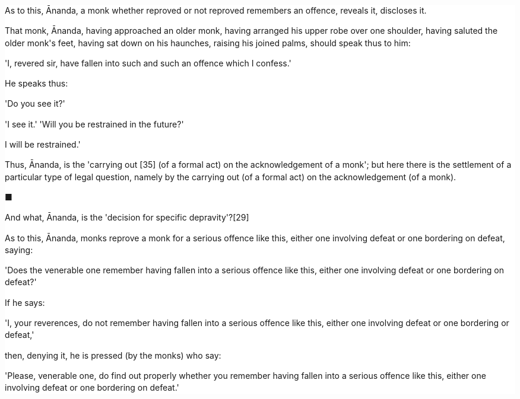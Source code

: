  As to this, Ānanda, a monk
 whether reproved or not reproved
 remembers an offence,
 reveals it,
 discloses it.

 That monk, Ānanda,
 having approached an older monk,
 having arranged his upper robe over one shoulder,
 having saluted the older monk's feet,
 having sat down on his haunches,
 raising his joined palms,
 should speak thus to him:

 'I, revered sir, have fallen into such and such an offence which I confess.'

 He speaks thus:

 'Do you see it?'

 'I see it.'
 'Will you be restrained in the future?'

 I will be restrained.'

 Thus, Ānanda, is the 'carrying out [35] (of a formal act) on the acknowledgement of a monk';
 but here there is the settlement of a particular type of legal question,
 namely by the carrying out (of a formal act) on the acknowledgement (of a monk).

 ■

 And what, Ānanda, is the
 'decision for specific depravity'?[29]

 As to this, Ānanda, monks reprove a monk for a serious offence like this,
 either one involving defeat
 or one bordering on defeat,
 saying:

 'Does the venerable one remember having fallen into a serious offence like this,
 either one involving defeat
 or one bordering on defeat?'

 If he says:

 'I, your reverences, do not remember having fallen into a serious offence like this,
 either one involving defeat
 or one bordering or defeat,'

 then, denying it,
 he is pressed (by the monks) who say:

 'Please, venerable one,
 do find out properly
 whether you remember having fallen into a serious offence like this,
 either one involving defeat
 or one bordering on defeat.'
